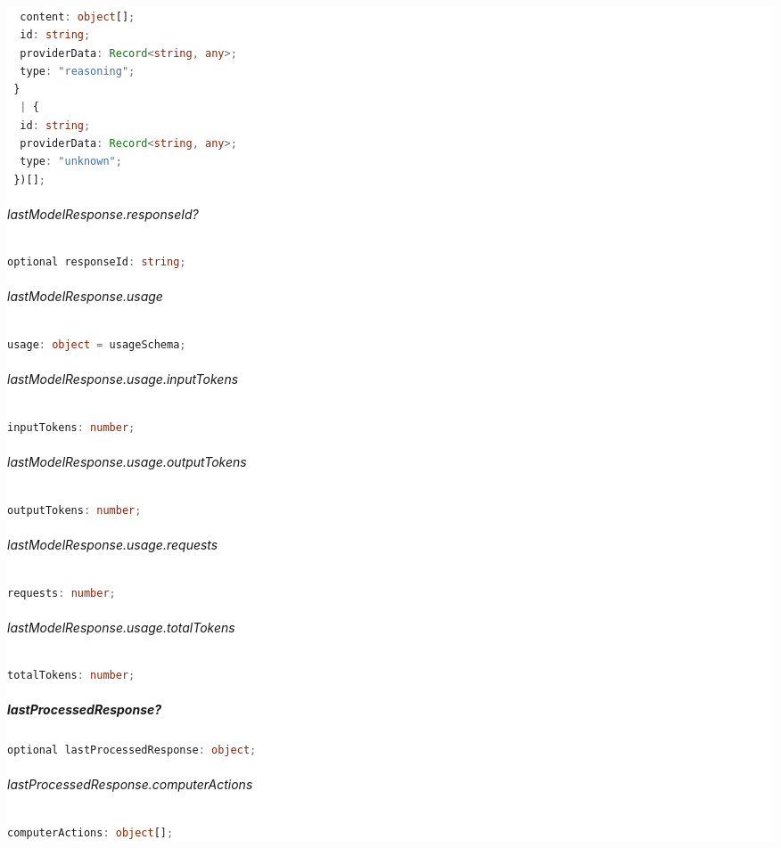 ```ts
  content: object[];
  id: string;
  providerData: Record<string, any>;
  type: "reasoning";
 }
  | {
  id: string;
  providerData: Record<string, any>;
  type: "unknown";
 })[];
```

###### lastModelResponse.responseId?

```ts
optional responseId: string;
```

###### lastModelResponse.usage

```ts
usage: object = usageSchema;
```

###### lastModelResponse.usage.inputTokens

```ts
inputTokens: number;
```

###### lastModelResponse.usage.outputTokens

```ts
outputTokens: number;
```

###### lastModelResponse.usage.requests

```ts
requests: number;
```

###### lastModelResponse.usage.totalTokens

```ts
totalTokens: number;
```

##### lastProcessedResponse?

```ts
optional lastProcessedResponse: object;
```

###### lastProcessedResponse.computerActions

```ts
computerActions: object[];
```
